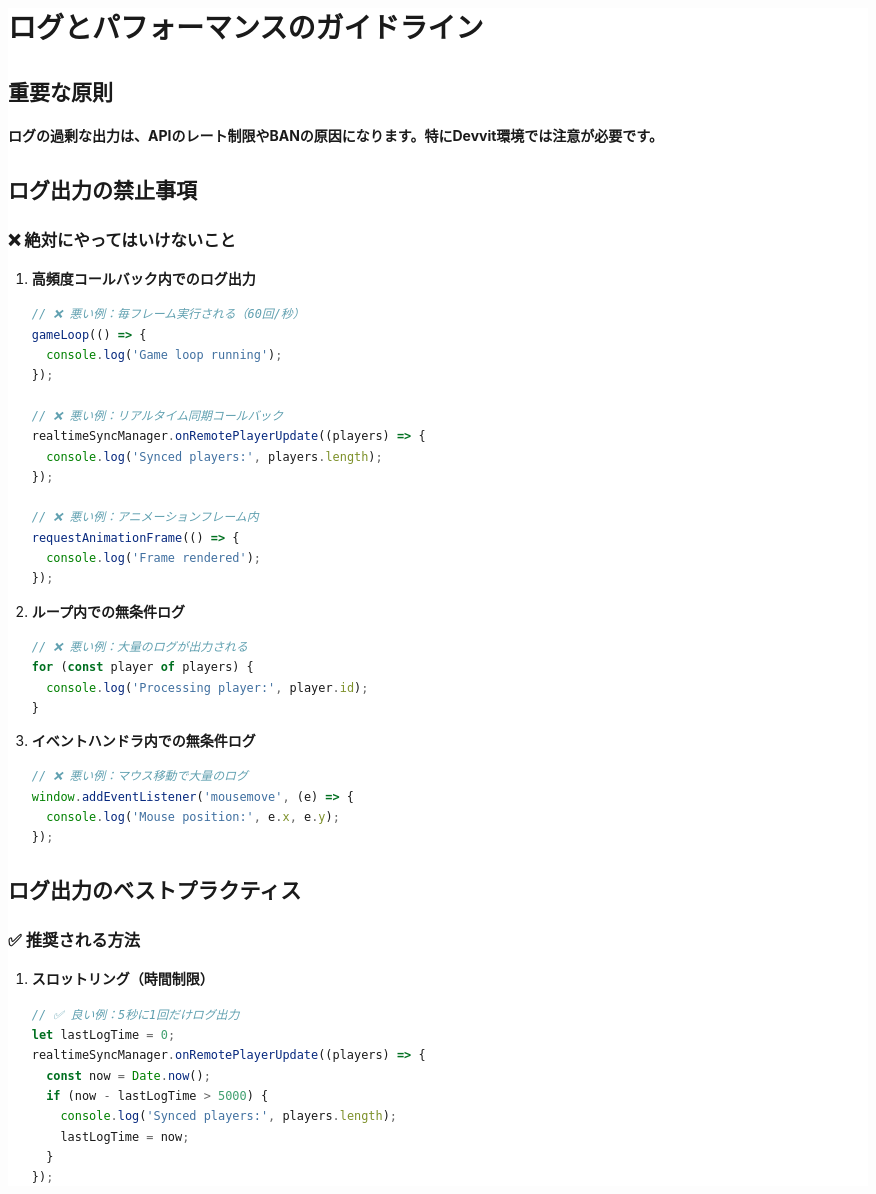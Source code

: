 # ログとパフォーマンスのガイドライン

## 重要な原則

**ログの過剰な出力は、APIのレート制限やBANの原因になります。特にDevvit環境では注意が必要です。**

## ログ出力の禁止事項

### ❌ 絶対にやってはいけないこと

1. **高頻度コールバック内でのログ出力**
   ```typescript
   // ❌ 悪い例：毎フレーム実行される（60回/秒）
   gameLoop(() => {
     console.log('Game loop running');
   });
   
   // ❌ 悪い例：リアルタイム同期コールバック
   realtimeSyncManager.onRemotePlayerUpdate((players) => {
     console.log('Synced players:', players.length);
   });
   
   // ❌ 悪い例：アニメーションフレーム内
   requestAnimationFrame(() => {
     console.log('Frame rendered');
   });
   ```

2. **ループ内での無条件ログ**
   ```typescript
   // ❌ 悪い例：大量のログが出力される
   for (const player of players) {
     console.log('Processing player:', player.id);
   }
   ```

3. **イベントハンドラ内での無条件ログ**
   ```typescript
   // ❌ 悪い例：マウス移動で大量のログ
   window.addEventListener('mousemove', (e) => {
     console.log('Mouse position:', e.x, e.y);
   });
   ```

## ログ出力のベストプラクティス

### ✅ 推奨される方法

1. **スロットリング（時間制限）**
   ```typescript
   // ✅ 良い例：5秒に1回だけログ出力
   let lastLogTime = 0;
   realtimeSyncManager.onRemotePlayerUpdate((players) => {
     const now = Date.now();
     if (now - lastLogTime > 5000) {
       console.log('Synced players:', players.length);
       lastLogTime = now;
     }
   });
   ```

